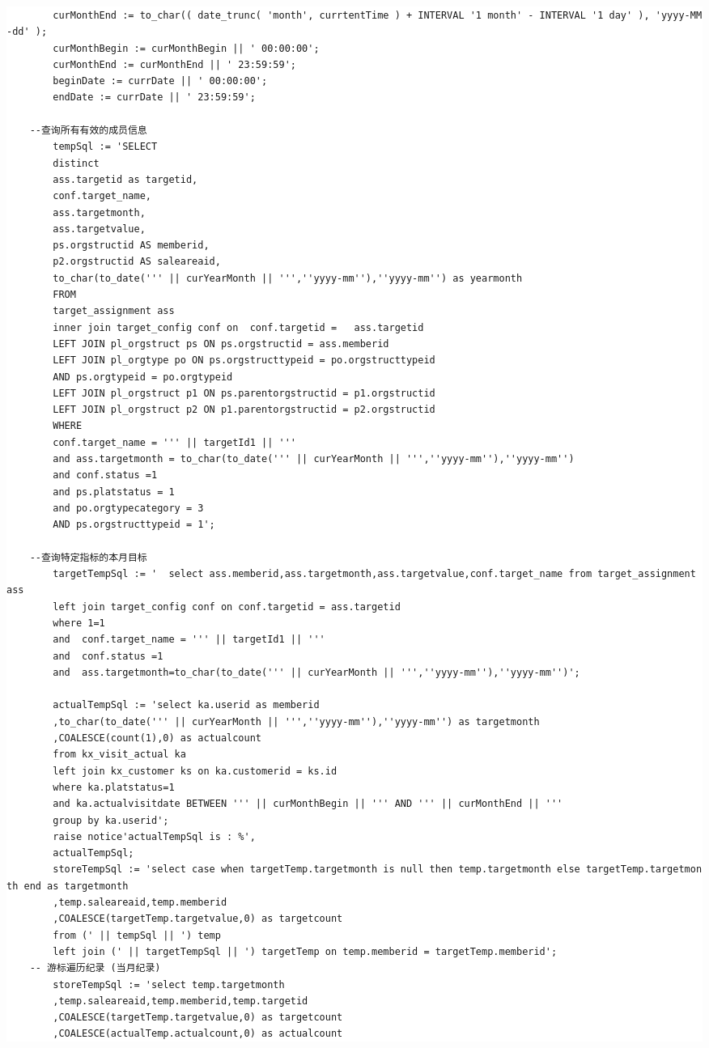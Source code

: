 ```
        curMonthEnd := to_char(( date_trunc( 'month', currtentTime ) + INTERVAL '1 month' - INTERVAL '1 day' ), 'yyyy-MM-dd' );
        curMonthBegin := curMonthBegin || ' 00:00:00';
        curMonthEnd := curMonthEnd || ' 23:59:59';
        beginDate := currDate || ' 00:00:00';
        endDate := currDate || ' 23:59:59';

    --查询所有有效的成员信息
        tempSql := 'SELECT 
        distinct
        ass.targetid as targetid,
        conf.target_name,
        ass.targetmonth,
        ass.targetvalue,
        ps.orgstructid AS memberid,
        p2.orgstructid AS saleareaid,
        to_char(to_date(''' || curYearMonth || ''',''yyyy-mm''),''yyyy-mm'') as yearmonth
        FROM
        target_assignment ass
        inner join target_config conf on  conf.targetid =   ass.targetid
        LEFT JOIN pl_orgstruct ps ON ps.orgstructid = ass.memberid
        LEFT JOIN pl_orgtype po ON ps.orgstructtypeid = po.orgstructtypeid 
        AND ps.orgtypeid = po.orgtypeid
        LEFT JOIN pl_orgstruct p1 ON ps.parentorgstructid = p1.orgstructid
        LEFT JOIN pl_orgstruct p2 ON p1.parentorgstructid = p2.orgstructid
        WHERE
        conf.target_name = ''' || targetId1 || '''
        and ass.targetmonth = to_char(to_date(''' || curYearMonth || ''',''yyyy-mm''),''yyyy-mm'')
        and conf.status =1
        and ps.platstatus = 1
        and po.orgtypecategory = 3
        AND ps.orgstructtypeid = 1';

    --查询特定指标的本月目标
        targetTempSql := '  select ass.memberid,ass.targetmonth,ass.targetvalue,conf.target_name from target_assignment  ass
        left join target_config conf on conf.targetid = ass.targetid
        where 1=1
        and  conf.target_name = ''' || targetId1 || '''
        and  conf.status =1 
        and  ass.targetmonth=to_char(to_date(''' || curYearMonth || ''',''yyyy-mm''),''yyyy-mm'')';

        actualTempSql := 'select ka.userid as memberid
        ,to_char(to_date(''' || curYearMonth || ''',''yyyy-mm''),''yyyy-mm'') as targetmonth
        ,COALESCE(count(1),0) as actualcount
        from kx_visit_actual ka
        left join kx_customer ks on ka.customerid = ks.id
        where ka.platstatus=1
        and ka.actualvisitdate BETWEEN ''' || curMonthBegin || ''' AND ''' || curMonthEnd || '''
        group by ka.userid';
        raise notice'actualTempSql is : %',
        actualTempSql;
        storeTempSql := 'select case when targetTemp.targetmonth is null then temp.targetmonth else targetTemp.targetmonth end as targetmonth
        ,temp.saleareaid,temp.memberid
        ,COALESCE(targetTemp.targetvalue,0) as targetcount
        from (' || tempSql || ') temp 
        left join (' || targetTempSql || ') targetTemp on temp.memberid = targetTemp.memberid';
    -- 游标遍历纪录 (当月纪录)
        storeTempSql := 'select temp.targetmonth
        ,temp.saleareaid,temp.memberid,temp.targetid 
        ,COALESCE(targetTemp.targetvalue,0) as targetcount
        ,COALESCE(actualTemp.actualcount,0) as actualcount
```